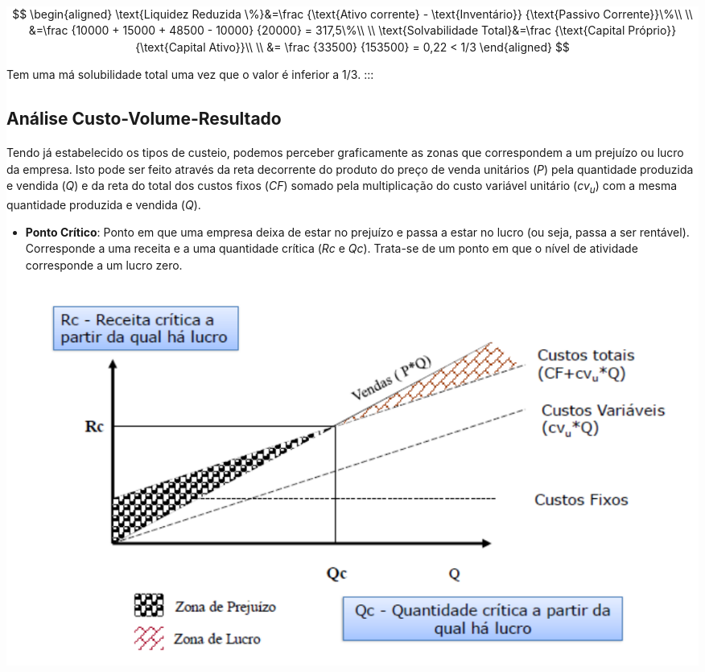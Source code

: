 $$
\begin{aligned}
\text{Liquidez Reduzida \%}&=\frac {\text{Ativo corrente} - \text{Inventário}} {\text{Passivo Corrente}}\%\\
\\
&=\frac {10000 + 15000 + 48500 - 10000} {20000} = 317,5\%\\
\\
\text{Solvabilidade Total}&=\frac {\text{Capital Próprio}} {\text{Capital Ativo}}\\
\\
&= \frac {33500} {153500} = 0,22 < 1/3
\end{aligned}
$$

Tem uma má solubilidade total uma vez que o valor é inferior a $1/3$.
:::

## Análise Custo-Volume-Resultado

Tendo já estabelecido os tipos de custeio, podemos perceber graficamente as zonas que correspondem a um prejuízo ou lucro da empresa.
Isto pode ser feito através da reta decorrente do produto do preço de venda unitários ($P$) pela quantidade produzida
e vendida ($Q$) e da reta do total dos custos fixos ($CF$) somado pela multiplicação do custo variável unitário ($cv_u$)
com a mesma quantidade produzida e vendida ($Q$).

- **Ponto Crítico**: Ponto em que uma empresa deixa de estar no prejuízo e passa a estar no lucro (ou seja, passa a ser rentável).
  Corresponde a uma receita e a uma quantidade crítica ($Rc$ e $Qc$).
  Trata-se de um ponto em que o nível de atividade corresponde a um lucro zero.

  ![Ponto Crítico](./assets/0004-ponto-critico.png#dark=2)

